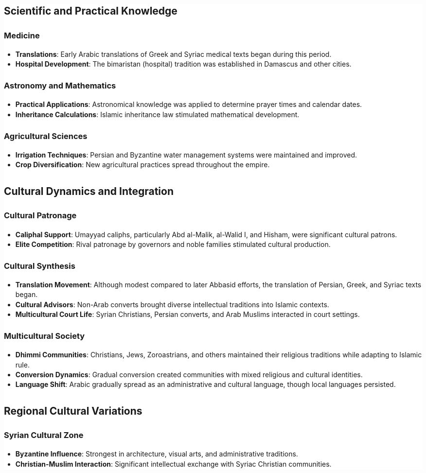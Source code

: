 ## Scientific and Practical Knowledge

### Medicine
- **Translations**: Early Arabic translations of Greek and Syriac medical texts began during this period.
- **Hospital Development**: The bimaristan (hospital) tradition was established in Damascus and other cities.

### Astronomy and Mathematics
- **Practical Applications**: Astronomical knowledge was applied to determine prayer times and calendar dates.
- **Inheritance Calculations**: Islamic inheritance law stimulated mathematical development.

### Agricultural Sciences
- **Irrigation Techniques**: Persian and Byzantine water management systems were maintained and improved.
- **Crop Diversification**: New agricultural practices spread throughout the empire.

## Cultural Dynamics and Integration

### Cultural Patronage
- **Caliphal Support**: Umayyad caliphs, particularly Abd al-Malik, al-Walid I, and Hisham, were significant cultural patrons.
- **Elite Competition**: Rival patronage by governors and noble families stimulated cultural production.

### Cultural Synthesis
- **Translation Movement**: Although modest compared to later Abbasid efforts, the translation of Persian, Greek, and Syriac texts began.
- **Cultural Advisors**: Non-Arab converts brought diverse intellectual traditions into Islamic contexts.
- **Multicultural Court Life**: Syrian Christians, Persian converts, and Arab Muslims interacted in court settings.

### Multicultural Society
- **Dhimmi Communities**: Christians, Jews, Zoroastrians, and others maintained their religious traditions while adapting to Islamic rule.
- **Conversion Dynamics**: Gradual conversion created communities with mixed religious and cultural identities.
- **Language Shift**: Arabic gradually spread as an administrative and cultural language, though local languages persisted.

## Regional Cultural Variations

### Syrian Cultural Zone
- **Byzantine Influence**: Strongest in architecture, visual arts, and administrative traditions.
- **Christian-Muslim Interaction**: Significant intellectual exchange with Syriac Christian communities.

